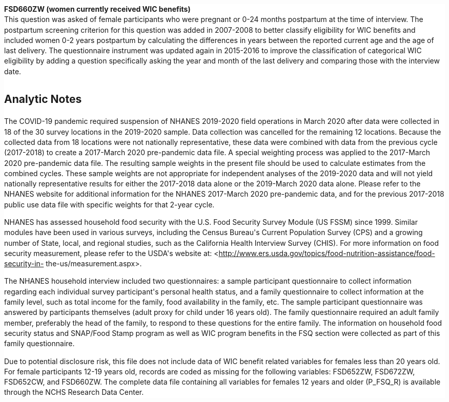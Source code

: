 **FSD660ZW (women currently received WIC benefits)**  
This question was asked of female participants who were pregnant or 0-24
months postpartum at the time of interview. The postpartum screening criterion
for this question was added in 2007-2008 to better classify eligibility for
WIC benefits and included women 0-2 years postpartum by calculating the
differences in years between the reported current age and the age of last
delivery. The questionnaire instrument was updated again in 2015-2016 to
improve the classification of categorical WIC eligibility by adding a question
specifically asking the year and month of the last delivery and comparing
those with the interview date.

## Analytic Notes

The COVID-19 pandemic required suspension of NHANES 2019-2020 field operations
in March 2020 after data were collected in 18 of the 30 survey locations in
the 2019-2020 sample. Data collection was cancelled for the remaining 12
locations. Because the collected data from 18 locations were not nationally
representative, these data were combined with data from the previous cycle
(2017-2018) to create a 2017-March 2020 pre-pandemic data file. A special
weighting process was applied to the 2017-March 2020 pre-pandemic data file.
The resulting sample weights in the present file should be used to calculate
estimates from the combined cycles. These sample weights are not appropriate
for independent analyses of the 2019-2020 data and will not yield nationally
representative results for either the 2017-2018 data alone or the 2019-March
2020 data alone. Please refer to the NHANES website for additional information
for the NHANES 2017-March 2020 pre-pandemic data, and for the previous
2017-2018 public use data file with specific weights for that 2-year cycle.

NHANES has assessed household food security with the U.S. Food Security Survey
Module (US FSSM) since 1999. Similar modules have been used in various
surveys, including the Census Bureau's Current Population Survey (CPS) and a
growing number of State, local, and regional studies, such as the California
Health Interview Survey (CHIS). For more information on food security
measurement, please refer to the USDA's website at:
<http://www.ers.usda.gov/topics/food-nutrition-assistance/food-security-in-
the-us/measurement.aspx>.

The NHANES household interview included two questionnaires: a sample
participant questionnaire to collect information regarding each individual
survey participant's personal health status, and a family questionnaire to
collect information at the family level, such as total income for the family,
food availability in the family, etc. The sample participant questionnaire was
answered by participants themselves (adult proxy for child under 16 years
old). The family questionnaire required an adult family member, preferably the
head of the family, to respond to these questions for the entire family. The
information on household food security status and SNAP/Food Stamp program as
well as WIC program benefits in the FSQ section were collected as part of this
family questionnaire.

Due to potential disclosure risk, this file does not include data of WIC
benefit related variables for females less than 20 years old. For female
participants 12-19 years old, records are coded as missing for the following
variables: FSD652ZW, FSD672ZW, FSD652CW, and FSD660ZW. The complete data file
containing all variables for females 12 years and older (P_FSQ_R) is available
through the NCHS Research Data Center.
